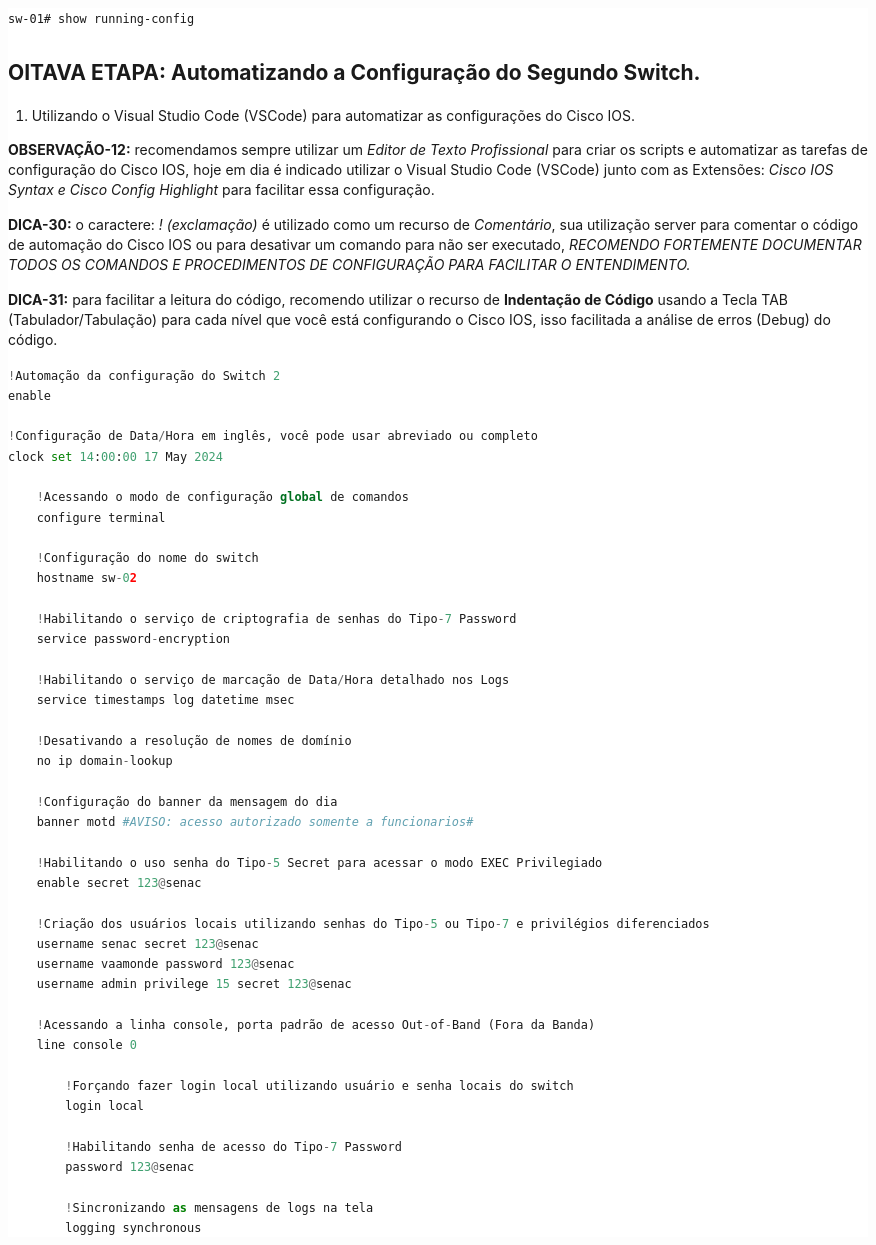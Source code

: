 	sw-01# show running-config

## OITAVA ETAPA: Automatizando a Configuração do Segundo Switch.

01. Utilizando o Visual Studio Code (VSCode) para automatizar as configurações do Cisco IOS.

**OBSERVAÇÃO-12:** recomendamos sempre utilizar um *Editor de Texto Profissional* para criar os scripts e automatizar as tarefas de configuração do Cisco IOS, hoje em dia é indicado utilizar o Visual Studio Code (VSCode) junto com as Extensões: *Cisco IOS Syntax e Cisco Config Highlight* para facilitar essa configuração.

**DICA-30:** o caractere: *! (exclamação)* é utilizado como um recurso de *Comentário*, sua utilização server para comentar o código de automação do Cisco IOS ou para desativar um comando para não ser executado, *RECOMENDO FORTEMENTE DOCUMENTAR TODOS OS COMANDOS E PROCEDIMENTOS DE CONFIGURAÇÃO PARA FACILITAR O ENTENDIMENTO.*

**DICA-31:** para facilitar a leitura do código, recomendo utilizar o recurso de **Indentação de Código** usando a Tecla TAB (Tabulador/Tabulação) para cada nível que você está configurando o Cisco IOS, isso facilitada a análise de erros (Debug) do código.

```python
!Automação da configuração do Switch 2
enable

!Configuração de Data/Hora em inglês, você pode usar abreviado ou completo
clock set 14:00:00 17 May 2024

	!Acessando o modo de configuração global de comandos
	configure terminal
  
	!Configuração do nome do switch
	hostname sw-02

	!Habilitando o serviço de criptografia de senhas do Tipo-7 Password 
	service password-encryption
	
	!Habilitando o serviço de marcação de Data/Hora detalhado nos Logs
	service timestamps log datetime msec
  
	!Desativando a resolução de nomes de domínio
	no ip domain-lookup
  
	!Configuração do banner da mensagem do dia
	banner motd #AVISO: acesso autorizado somente a funcionarios#
  
	!Habilitando o uso senha do Tipo-5 Secret para acessar o modo EXEC Privilegiado
	enable secret 123@senac
  
	!Criação dos usuários locais utilizando senhas do Tipo-5 ou Tipo-7 e privilégios diferenciados
	username senac secret 123@senac
	username vaamonde password 123@senac
	username admin privilege 15 secret 123@senac
	
	!Acessando a linha console, porta padrão de acesso Out-of-Band (Fora da Banda)
	line console 0
		
		!Forçando fazer login local utilizando usuário e senha locais do switch
		login local
		
		!Habilitando senha de acesso do Tipo-7 Password
		password 123@senac
		
		!Sincronizando as mensagens de logs na tela
		logging synchronous
```